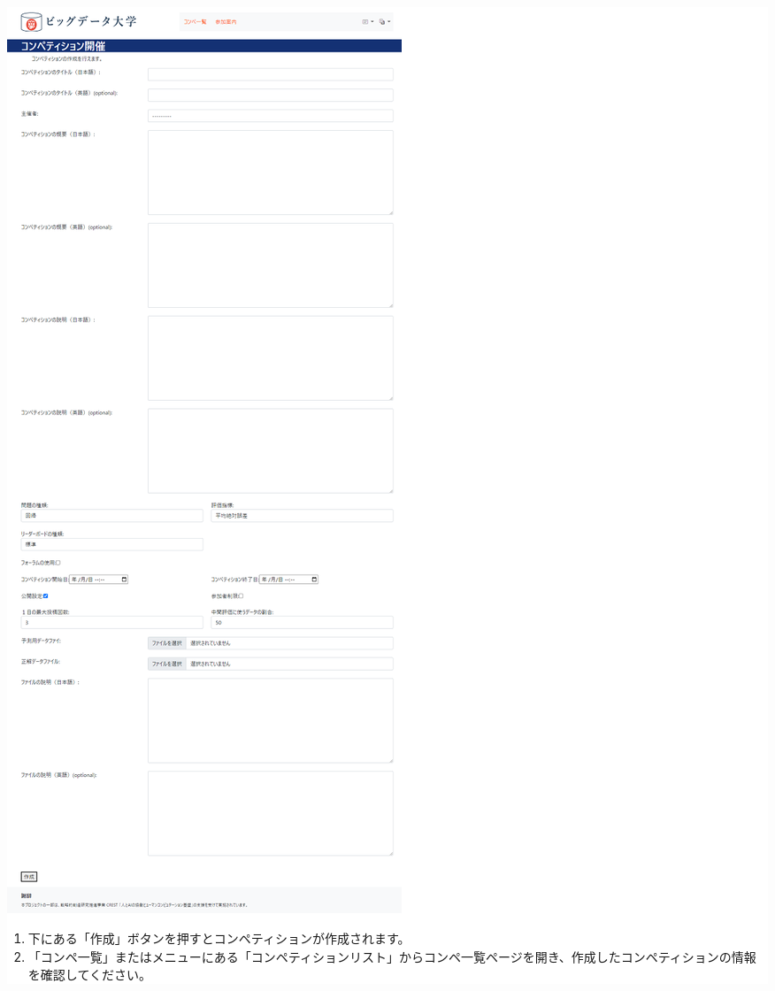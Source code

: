![img/op_003_01.png](img/op_003_01.png)<br>
1. 下にある「作成」ボタンを押すとコンペティションが作成されます。
1. 「コンペ一覧」またはメニューにある「コンペティションリスト」からコンペ一覧ページを開き、作成したコンペティションの情報を確認してください。<br>